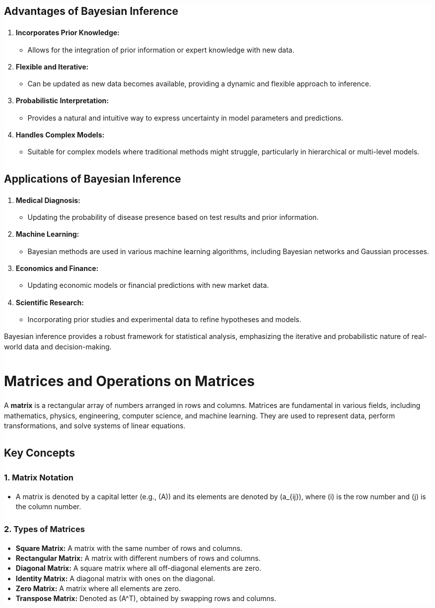## Advantages of Bayesian Inference

1. **Incorporates Prior Knowledge:**
   - Allows for the integration of prior information or expert knowledge with new data.

2. **Flexible and Iterative:**
   - Can be updated as new data becomes available, providing a dynamic and flexible approach to inference.

3. **Probabilistic Interpretation:**
   - Provides a natural and intuitive way to express uncertainty in model parameters and predictions.

4. **Handles Complex Models:**
   - Suitable for complex models where traditional methods might struggle, particularly in hierarchical or multi-level models.

## Applications of Bayesian Inference

1. **Medical Diagnosis:**
   - Updating the probability of disease presence based on test results and prior information.

2. **Machine Learning:**
   - Bayesian methods are used in various machine learning algorithms, including Bayesian networks and Gaussian processes.

3. **Economics and Finance:**
   - Updating economic models or financial predictions with new market data.

4. **Scientific Research:**
   - Incorporating prior studies and experimental data to refine hypotheses and models.

Bayesian inference provides a robust framework for statistical analysis, emphasizing the iterative and probabilistic nature of real-world data and decision-making.
# Matrices and Operations on Matrices

A **matrix** is a rectangular array of numbers arranged in rows and columns. Matrices are fundamental in various fields, including mathematics, physics, engineering, computer science, and machine learning. They are used to represent data, perform transformations, and solve systems of linear equations.

## Key Concepts

### 1. Matrix Notation
- A matrix is denoted by a capital letter (e.g., \(A\)) and its elements are denoted by \(a_{ij}\), where \(i\) is the row number and \(j\) is the column number.


### 2. Types of Matrices
- **Square Matrix:** A matrix with the same number of rows and columns.
- **Rectangular Matrix:** A matrix with different numbers of rows and columns.
- **Diagonal Matrix:** A square matrix where all off-diagonal elements are zero.
- **Identity Matrix:** A diagonal matrix with ones on the diagonal.
- **Zero Matrix:** A matrix where all elements are zero.
- **Transpose Matrix:** Denoted as \(A^T\), obtained by swapping rows and columns.
